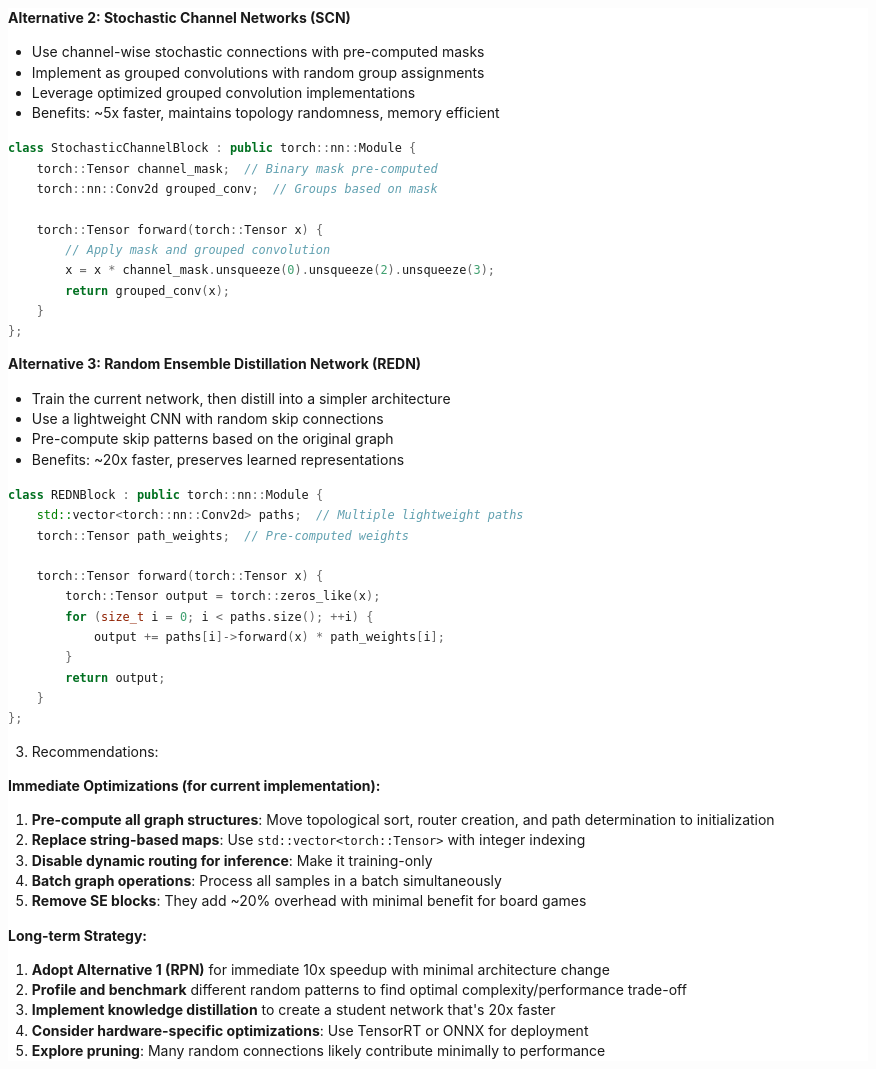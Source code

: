 **Alternative 2: Stochastic Channel Networks (SCN)**
- Use channel-wise stochastic connections with pre-computed masks
- Implement as grouped convolutions with random group assignments
- Leverage optimized grouped convolution implementations
- Benefits: ~5x faster, maintains topology randomness, memory efficient

```cpp
class StochasticChannelBlock : public torch::nn::Module {
    torch::Tensor channel_mask;  // Binary mask pre-computed
    torch::nn::Conv2d grouped_conv;  // Groups based on mask
    
    torch::Tensor forward(torch::Tensor x) {
        // Apply mask and grouped convolution
        x = x * channel_mask.unsqueeze(0).unsqueeze(2).unsqueeze(3);
        return grouped_conv(x);
    }
};
```

**Alternative 3: Random Ensemble Distillation Network (REDN)**
- Train the current network, then distill into a simpler architecture
- Use a lightweight CNN with random skip connections
- Pre-compute skip patterns based on the original graph
- Benefits: ~20x faster, preserves learned representations

```cpp
class REDNBlock : public torch::nn::Module {
    std::vector<torch::nn::Conv2d> paths;  // Multiple lightweight paths
    torch::Tensor path_weights;  // Pre-computed weights
    
    torch::Tensor forward(torch::Tensor x) {
        torch::Tensor output = torch::zeros_like(x);
        for (size_t i = 0; i < paths.size(); ++i) {
            output += paths[i]->forward(x) * path_weights[i];
        }
        return output;
    }
};
```

3. Recommendations:

**Immediate Optimizations (for current implementation):**
1. **Pre-compute all graph structures**: Move topological sort, router creation, and path determination to initialization
2. **Replace string-based maps**: Use `std::vector<torch::Tensor>` with integer indexing
3. **Disable dynamic routing for inference**: Make it training-only
4. **Batch graph operations**: Process all samples in a batch simultaneously
5. **Remove SE blocks**: They add ~20% overhead with minimal benefit for board games

**Long-term Strategy:**
1. **Adopt Alternative 1 (RPN)** for immediate 10x speedup with minimal architecture change
2. **Profile and benchmark** different random patterns to find optimal complexity/performance trade-off
3. **Implement knowledge distillation** to create a student network that's 20x faster
4. **Consider hardware-specific optimizations**: Use TensorRT or ONNX for deployment
5. **Explore pruning**: Many random connections likely contribute minimally to performance
